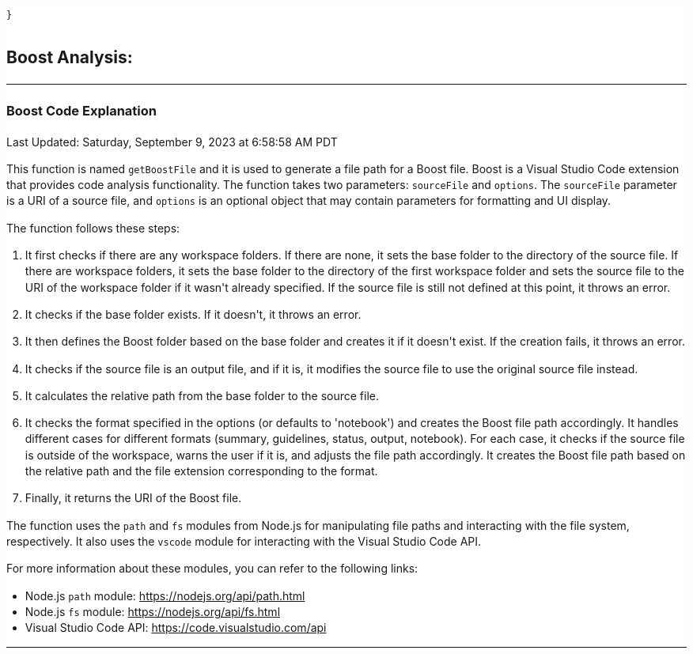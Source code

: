 ```typescript
}

```
## Boost Analysis:



---

### Boost Code Explanation

Last Updated: Saturday, September 9, 2023 at 6:58:58 AM PDT

This function is named `getBoostFile` and it is used to generate a file path for a Boost file. Boost is a Visual Studio Code extension that provides code analysis functionality. The function takes two parameters: `sourceFile` and `options`. The `sourceFile` parameter is a URI of a source file, and `options` is an optional object that may contain parameters for formatting and UI display. 

The function follows these steps:

1. It first checks if there are any workspace folders. If there are none, it sets the base folder to the directory of the source file. If there are workspace folders, it sets the base folder to the directory of the first workspace folder and sets the source file to the URI of the workspace folder if it wasn't already specified. If the source file is still not defined at this point, it throws an error.

2. It checks if the base folder exists. If it doesn't, it throws an error.

3. It then defines the Boost folder based on the base folder and creates it if it doesn't exist. If the creation fails, it throws an error.

4. It checks if the source file is an output file, and if it is, it modifies the source file to use the original source file instead.

5. It calculates the relative path from the base folder to the source file.

6. It checks the format specified in the options (or defaults to 'notebook') and creates the Boost file path accordingly. It handles different cases for different formats (summary, guidelines, status, output, notebook). For each case, it checks if the source file is outside of the workspace, warns the user if it is, and adjusts the file path accordingly. It creates the Boost file path based on the relative path and the file extension corresponding to the format.

7. Finally, it returns the URI of the Boost file.

The function uses the `path` and `fs` modules from Node.js for manipulating file paths and interacting with the file system, respectively. It also uses the `vscode` module for interacting with the Visual Studio Code API.

For more information about these modules, you can refer to the following links:

- Node.js `path` module: https://nodejs.org/api/path.html
- Node.js `fs` module: https://nodejs.org/api/fs.html
- Visual Studio Code API: https://code.visualstudio.com/api



---

